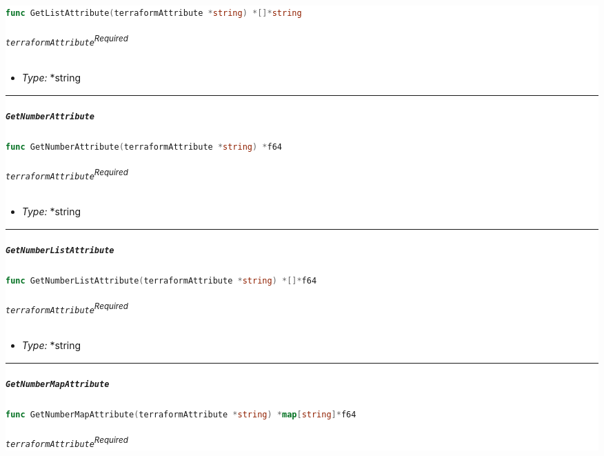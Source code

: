 ```go
func GetListAttribute(terraformAttribute *string) *[]*string
```

###### `terraformAttribute`<sup>Required</sup> <a name="terraformAttribute" id="rhizo-co-terraform-provider-oci.dataSafeLibraryMaskingFormat.DataSafeLibraryMaskingFormat.getListAttribute.parameter.terraformAttribute"></a>

- *Type:* *string

---

##### `GetNumberAttribute` <a name="GetNumberAttribute" id="rhizo-co-terraform-provider-oci.dataSafeLibraryMaskingFormat.DataSafeLibraryMaskingFormat.getNumberAttribute"></a>

```go
func GetNumberAttribute(terraformAttribute *string) *f64
```

###### `terraformAttribute`<sup>Required</sup> <a name="terraformAttribute" id="rhizo-co-terraform-provider-oci.dataSafeLibraryMaskingFormat.DataSafeLibraryMaskingFormat.getNumberAttribute.parameter.terraformAttribute"></a>

- *Type:* *string

---

##### `GetNumberListAttribute` <a name="GetNumberListAttribute" id="rhizo-co-terraform-provider-oci.dataSafeLibraryMaskingFormat.DataSafeLibraryMaskingFormat.getNumberListAttribute"></a>

```go
func GetNumberListAttribute(terraformAttribute *string) *[]*f64
```

###### `terraformAttribute`<sup>Required</sup> <a name="terraformAttribute" id="rhizo-co-terraform-provider-oci.dataSafeLibraryMaskingFormat.DataSafeLibraryMaskingFormat.getNumberListAttribute.parameter.terraformAttribute"></a>

- *Type:* *string

---

##### `GetNumberMapAttribute` <a name="GetNumberMapAttribute" id="rhizo-co-terraform-provider-oci.dataSafeLibraryMaskingFormat.DataSafeLibraryMaskingFormat.getNumberMapAttribute"></a>

```go
func GetNumberMapAttribute(terraformAttribute *string) *map[string]*f64
```

###### `terraformAttribute`<sup>Required</sup> <a name="terraformAttribute" id="rhizo-co-terraform-provider-oci.dataSafeLibraryMaskingFormat.DataSafeLibraryMaskingFormat.getNumberMapAttribute.parameter.terraformAttribute"></a>
